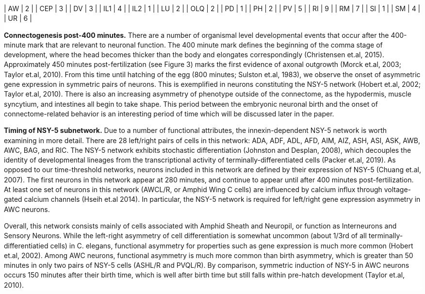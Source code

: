 |  AW  |     	2        |
| CEP  |     	3        |
|  DV  |     	3        |
| IL1  |     	4        |
| IL2  |     	1        |
|  LU  |       2         |
| OLQ  |     	2        |
|  PD  |	1        |
|  PH  |       2         |
|  PV  |     	5        |
|  RI  |     	9        |
|  RM  |       7         |
|  SI  |     	1        |
|  SM  |	4        |
|  UR  |     	6        |

__Connectogenesis post-400 minutes.__ There are a number of organismal level developmental events that occur after the 400-minute mark that are relevant to neuronal function. The 400 minute mark defines the beginning of the comma stage of development, where the head becomes thicker than the body and elongates correspondingly (Christensen et.al, 2015). Approximately 450 minutes post-fertilization (see Figure 3) marks the first evidence of axonal outgrowth (Morck et.al, 2003; Taylor et.al, 2010). From this time until hatching of the egg (800 minutes; Sulston et.al, 1983), we observe the onset of asymmetric gene expression in symmetric pairs of neurons. This is exemplified in neurons constituting the NSY-5 network (Hobert et.al, 2002; Taylor et.al, 2010). There is also an increasing asymmetry of phenotype outside of the connectome, as the hypodermis, muscle syncytium, and intestines all begin to take shape. This period between the embryonic neuronal birth and the onset of connectome-related behavior is an interesting period of time which will be discussed later in the paper.

__Timing of NSY-5 subnetwork.__ Due to a number of functional attributes, the innexin-dependent NSY-5 network is worth examining in more detail. There are 28 left/right pairs of cells in this network: ADA, ADF, ADL, AFD, AIM, AIZ, ASH, ASI, ASK, AWB, AWC, BAG, and RIC. The NSY-5 network exhibits stochastic differentiation (Johnston and Desplan, 2008), which decouples the identity of developmental lineages from the transcriptional activity of terminally-differentiated cells (Packer et.al, 2019). As opposed to our time-threshold networks, neurons included in this network are defined by their expression of NSY-5 (Chuang et.al, 2007). The first neurons in this network appear at 280 minutes, and continue to appear until after 400 minutes post-fertilization. At least one set of neurons in this network (AWCL/R, or Amphid Wing C cells) are influenced by calcium influx through voltage-gated calcium channels (Hseih et.al 2014). In particular, the NSY-5 network is required for left/right gene expression asymmetry in AWC neurons. 

Overall, this network consists mainly of cells associated with Amphid Sheath and Neuropil, or function as Interneurons and Sensory Neurons. While the left-right asymmetry of cell differentiation is somewhat uncommon (about 1/3rd of all terminally-differentiatied cells) in C. elegans, functional asymmetry for properties such as gene expression is much more common (Hobert et.al, 2002). Among AWC neurons, functional asymmetry is much more common than birth asymmetry, which is greater than 50 minutes in only two pairs of NSY-5 cells (ASHL/R and PVQL/R). By comparison, symmetric induction of NSY-5 in AWC neurons occurs 150 minutes after their birth time, which is well after birth time but still falls within pre-hatch development (Taylor et.al, 2010). 
